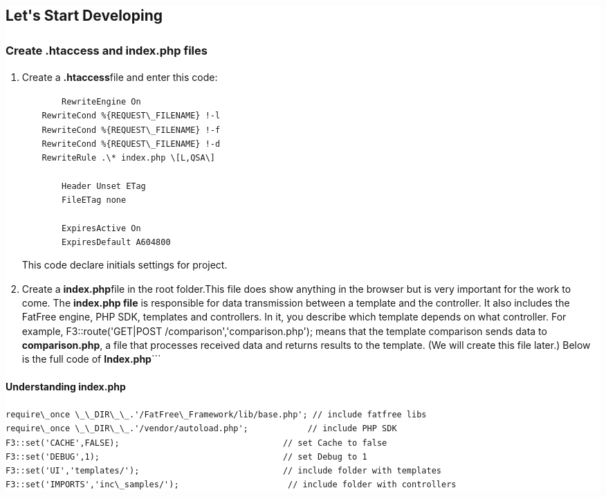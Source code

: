 ## Let's Start Developing

### Create .htaccess and index.php files

1.  Create a **.htaccess**file and enter this code:
    
    ```
            RewriteEngine On
    	RewriteCond %{REQUEST\_FILENAME} !-l
    	RewriteCond %{REQUEST\_FILENAME} !-f
    	RewriteCond %{REQUEST\_FILENAME} !-d
    	RewriteRule .\* index.php \[L,QSA\]
    
    		Header Unset ETag
    		FileETag none
    
    		ExpiresActive On
    		ExpiresDefault A604800
    ```
    
    This code declare initials settings for project.
2.  Create a **index.php**file in the root folder.This file does show anything in the browser but is very important for the work to come. The **index.php file** is responsible for data transmission between a template and the controller. It also includes the FatFree engine, PHP SDK, templates and controllers. In it, you describe which template depends on what controller. For example, F3::route('GET|POST /comparison','comparison.php'); means that the template comparison sends data to **comparison.php**, a file that processes received data and returns results to the template. (We will create this file later.) Below is the full code of ****Index.php****```
    <?php
    require\_once \_\_DIR\_\_.'/FatFree\_Framework/lib/base.php';
    require\_once \_\_DIR\_\_.'/vendor/autoload.php';
    F3::set('CACHE',FALSE);
    F3::set('DEBUG',1);
    F3::set('UI','templates/');
    F3::set('IMPORTS','inc\_samples/');
    
    F3::route('GET /','home');
    F3::route('GET /index.php','home');
    F3::route('GET|POST /sample01','sample01.php');
    F3::route('GET|POST /sample02','sample02.php');
    function home() {
              echo Template::serve('index.htm');
    }
    F3::run();
    ```

#### Understanding index.php

```
require\_once \_\_DIR\_\_.'/FatFree\_Framework/lib/base.php'; // include fatfree libs
require\_once \_\_DIR\_\_.'/vendor/autoload.php';            // include PHP SDK
F3::set('CACHE',FALSE);                                 // set Cache to false
F3::set('DEBUG',1);                                     // set Debug to 1
F3::set('UI','templates/');                             // include folder with templates
F3::set('IMPORTS','inc\_samples/');                      // include folder with controllers
```
